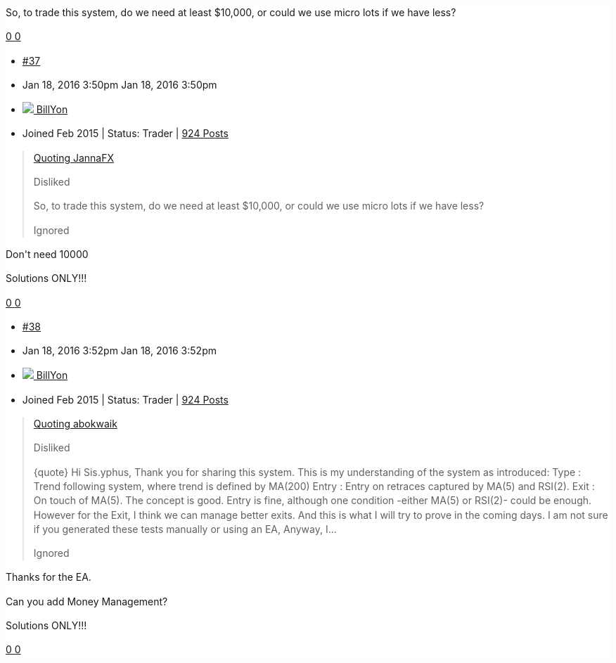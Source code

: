 So, to trade this system, do we need at least $10,000, or could we use micro lots if we have less? 

[0 ](javascript:void\(0\);) [0 ](javascript:void\(0\);)

  * [#37](/thread/post/8695633#post8695633 "Post Permalink")

  * Jan 18, 2016 3:50pm  Jan 18, 2016 3:50pm 

  * [![](https://assets.faireconomy.media/nfs/customavatars/thumbs/medium/avatar398921_25.gif) BillYon](billyon)

  * Joined Feb 2015 | Status: Trader | [924 Posts](/search?do=process&provider=Member&searchuser=398921)

> [Quoting JannaFX](/thread/post/8695345#post8695345 "View Quoted Post")
> 
> Disliked
> 
> So, to trade this system, do we need at least $10,000, or could we use micro lots if we have less?
> 
> Ignored

Don't need 10000 

Solutions ONLY!!!

[0 ](javascript:void\(0\);) [0 ](javascript:void\(0\);)

  * [#38](/thread/post/8695637#post8695637 "Post Permalink")

  * Jan 18, 2016 3:52pm  Jan 18, 2016 3:52pm 

  * [![](https://assets.faireconomy.media/nfs/customavatars/thumbs/medium/avatar398921_25.gif) BillYon](billyon)

  * Joined Feb 2015 | Status: Trader | [924 Posts](/search?do=process&provider=Member&searchuser=398921)

> [Quoting abokwaik](/thread/post/8694733#post8694733 "View Quoted Post")
> 
> Disliked
> 
> {quote} Hi Sis.yphus, Thank you for sharing this system. This is my understanding of the system as introduced: Type : Trend following system, where trend is defined by MA(200) Entry : Entry on retraces captured by MA(5) and RSI(2). Exit : On touch of MA(5). The concept is good. Entry is fine, although one condition -either MA(5) or RSI(2)- could be enough. However for the Exit, I think we can manage better exits. And this is what I will try to prove in the coming days. I am not sure if you generated these tests manually or using an EA, Anyway, I...
> 
> Ignored

  
Thanks for the EA.  
  
Can you add Money Management? 

Solutions ONLY!!!

[0 ](javascript:void\(0\);) [0 ](javascript:void\(0\);)
